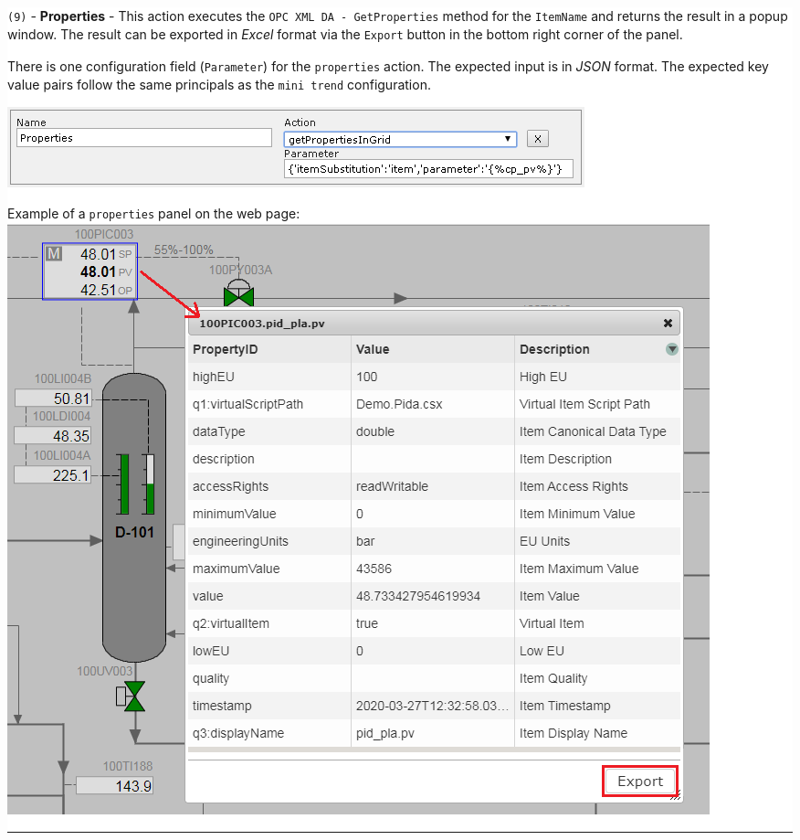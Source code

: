 `(9)` - **Properties** - This action executes the `OPC XML DA - GetProperties` method for the `ItemName` and returns the result in a popup window. The result can be exported in *Excel* format via the `Export` button in the bottom right corner of the panel.

There is one configuration field (`Parameter`) for the `properties` action. The expected input is in *JSON* format. The expected key value pairs follow the same principals as the `mini trend` configuration.

![](./media/hmi-editor-mastering/image31.png)

Example of a `properties` panel on the web page:
![](./media/hmi-editor-mastering/image31.1.png)

---
